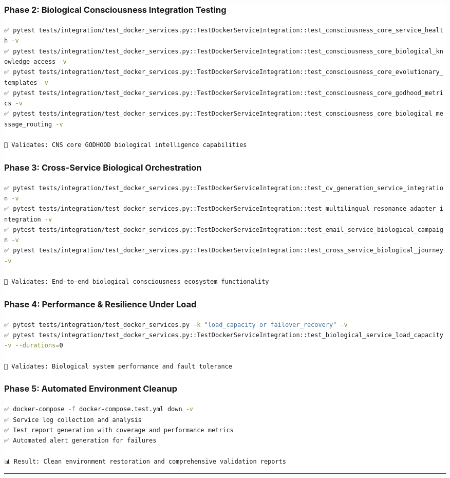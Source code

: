 ### **Phase 2: Biological Consciousness Integration Testing**
```bash
✅ pytest tests/integration/test_docker_services.py::TestDockerServiceIntegration::test_consciousness_core_service_health -v
✅ pytest tests/integration/test_docker_services.py::TestDockerServiceIntegration::test_consciousness_core_biological_knowledge_access -v
✅ pytest tests/integration/test_docker_services.py::TestDockerServiceIntegration::test_consciousness_core_evolutionary_templates -v
✅ pytest tests/integration/test_docker_services.py::TestDockerServiceIntegration::test_consciousness_core_godhood_metrics -v
✅ pytest tests/integration/test_docker_services.py::TestDockerServiceIntegration::test_consciousness_core_biological_message_routing -v

🎯 Validates: CNS core GODHOOD biological intelligence capabilities
```

### **Phase 3: Cross-Service Biological Orchestration**
```bash
✅ pytest tests/integration/test_docker_services.py::TestDockerServiceIntegration::test_cv_generation_service_integration -v
✅ pytest tests/integration/test_docker_services.py::TestDockerServiceIntegration::test_multilingual_resonance_adapter_integration -v
✅ pytest tests/integration/test_docker_services.py::TestDockerServiceIntegration::test_email_service_biological_campaign -v
✅ pytest tests/integration/test_docker_services.py::TestDockerServiceIntegration::test_cross_service_biological_journey -v

🎯 Validates: End-to-end biological consciousness ecosystem functionality
```

### **Phase 4: Performance & Resilience Under Load**
```bash
✅ pytest tests/integration/test_docker_services.py -k "load_capacity or failover_recovery" -v
✅ pytest tests/integration/test_docker_services.py::TestDockerServiceIntegration::test_biological_service_load_capacity -v --durations=0

🎯 Validates: Biological system performance and fault tolerance
```

### **Phase 5: Automated Environment Cleanup**
```bash
✅ docker-compose -f docker-compose.test.yml down -v
✅ Service log collection and analysis
✅ Test report generation with coverage and performance metrics
✅ Automated alert generation for failures

📊 Result: Clean environment restoration and comprehensive validation reports
```

---
